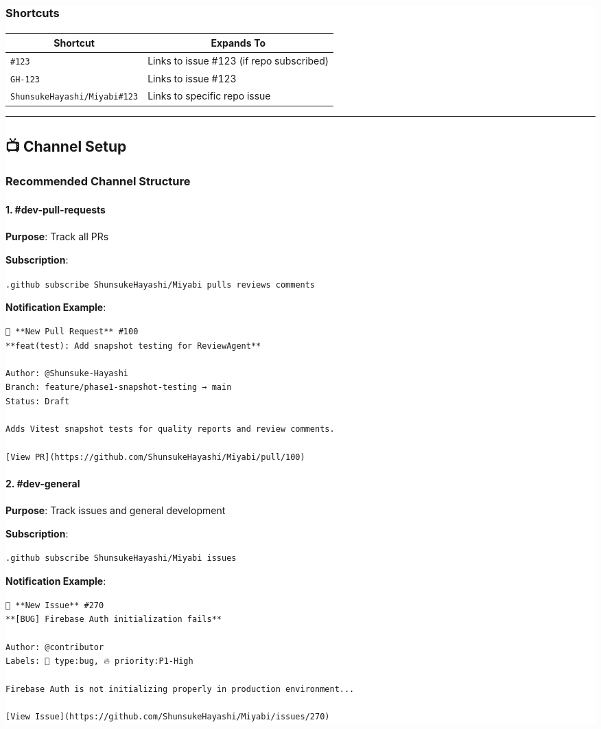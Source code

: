 ### Shortcuts

| Shortcut | Expands To |
|----------|------------|
| `#123` | Links to issue #123 (if repo subscribed) |
| `GH-123` | Links to issue #123 |
| `ShunsukeHayashi/Miyabi#123` | Links to specific repo issue |

---

## 📺 Channel Setup

### Recommended Channel Structure

#### 1. #dev-pull-requests

**Purpose**: Track all PRs

**Subscription**:
```bash
.github subscribe ShunsukeHayashi/Miyabi pulls reviews comments
```

**Notification Example**:
```
🔀 **New Pull Request** #100
**feat(test): Add snapshot testing for ReviewAgent**

Author: @Shunsuke-Hayashi
Branch: feature/phase1-snapshot-testing → main
Status: Draft

Adds Vitest snapshot tests for quality reports and review comments.

[View PR](https://github.com/ShunsukeHayashi/Miyabi/pull/100)
```

#### 2. #dev-general

**Purpose**: Track issues and general development

**Subscription**:
```bash
.github subscribe ShunsukeHayashi/Miyabi issues
```

**Notification Example**:
```
🐛 **New Issue** #270
**[BUG] Firebase Auth initialization fails**

Author: @contributor
Labels: 🐛 type:bug, 🔥 priority:P1-High

Firebase Auth is not initializing properly in production environment...

[View Issue](https://github.com/ShunsukeHayashi/Miyabi/issues/270)
```

